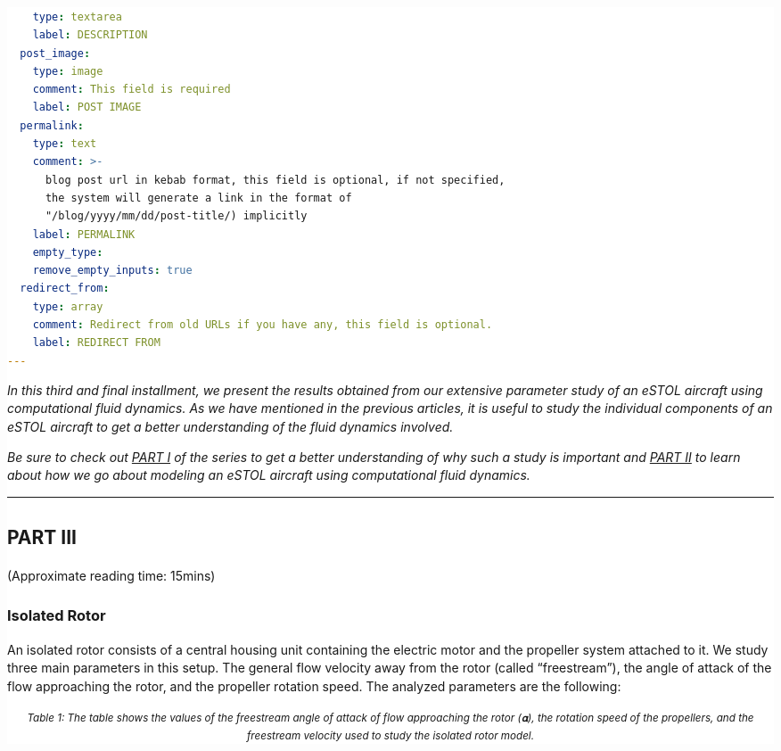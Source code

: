 ```yaml
    type: textarea
    label: DESCRIPTION
  post_image:
    type: image
    comment: This field is required
    label: POST IMAGE
  permalink:
    type: text
    comment: >-
      blog post url in kebab format, this field is optional, if not specified,
      the system will generate a link in the format of
      "/blog/yyyy/mm/dd/post-title/) implicitly
    label: PERMALINK
    empty_type:
    remove_empty_inputs: true
  redirect_from:
    type: array
    comment: Redirect from old URLs if you have any, this field is optional.
    label: REDIRECT FROM
---
```

*In this third and final installment, we present the results obtained from our extensive parameter study of an eSTOL aircraft using computational fluid dynamics. As we have mentioned in the previous articles, it is useful to study the individual components of an eSTOL aircraft to get a better understanding of the fluid dynamics involved.*

*Be sure to check out* [*PART I*](https://www.flexcompute.com/blog/2022/10/07/exploring-the-fluid-dynamics-of-an-electric-short-takeoff-and-landing-estol-aircraft-part-1-of-3/ "https://www.flexcompute.com/blog/2022/10/07/exploring-the-fluid-dynamics-of-an-electric-short-takeoff-and-landing-estol-aircraft-part-1-of-3/") *of the series to get a better understanding of why such a study is important and* [*PART II*](https://www.flexcompute.com/blog/2022/10/14/exploring-the-fluid-dynamics-of-an-electric-short-takeoff-and-landing-estol-aircraft-part-2-of-3/ "https://www.flexcompute.com/blog/2022/10/14/exploring-the-fluid-dynamics-of-an-electric-short-takeoff-and-landing-estol-aircraft-part-2-of-3/") *to learn about how we go about modeling an eSTOL aircraft using computational fluid dynamics.*

---

## **PART III**

(Approximate reading time: 15mins)

### **Isolated Rotor**

An isolated rotor consists of a central housing unit containing the electric motor and the propeller system attached to it. We study three main parameters in this setup. The general flow velocity away from the rotor (called “freestream”), the angle of attack of the flow approaching the rotor, and the propeller rotation speed. The analyzed parameters are the following:

<center><small><i>Table 1: The table shows the values of the freestream angle of attack of flow approaching the rotor (𝛂), the rotation speed of the propellers, and the freestream velocity used to study the isolated rotor model. </i></small></center>
